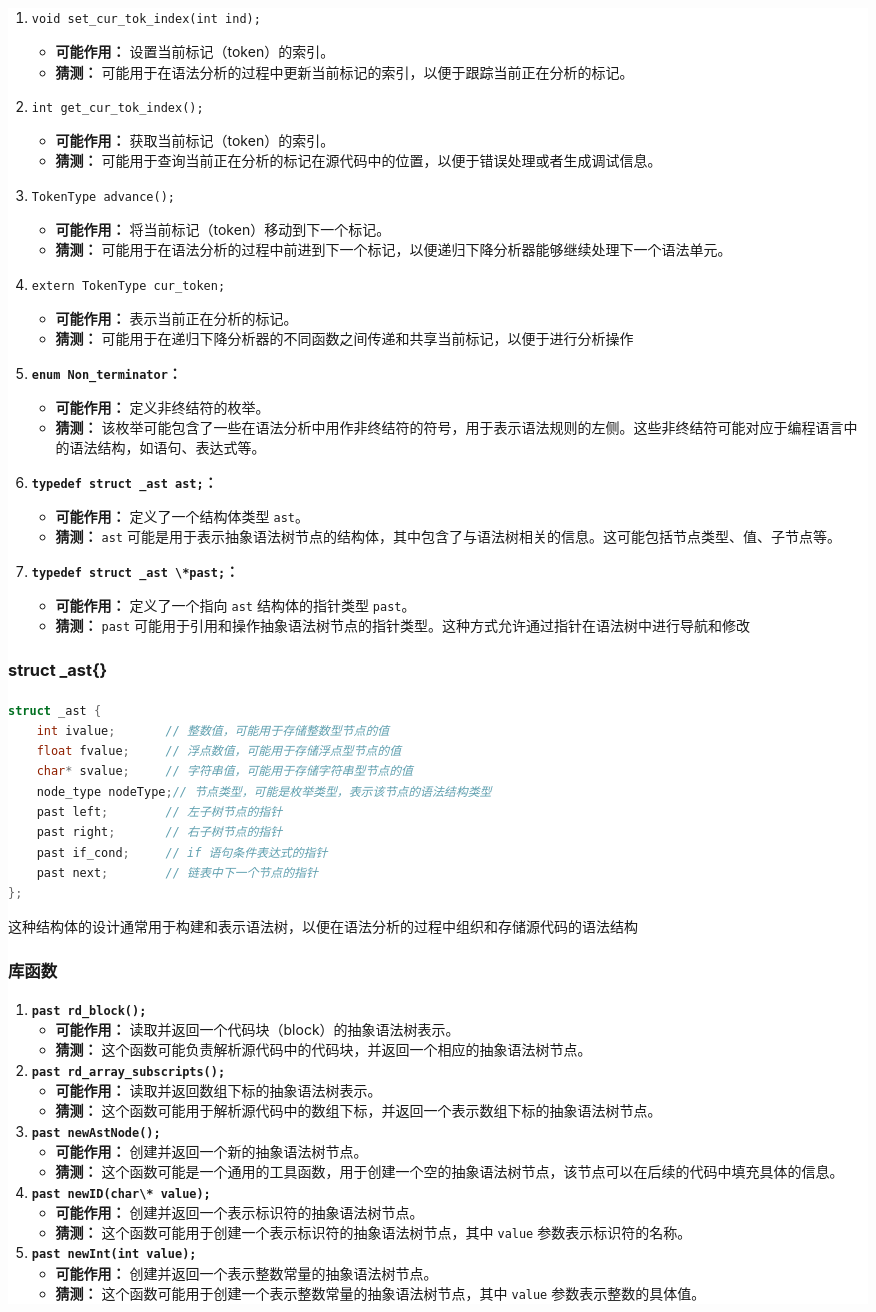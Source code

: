 1. `void set_cur_tok_index(int ind);`

	- **可能作用：** 设置当前标记（token）的索引。
	- **猜测：** 可能用于在语法分析的过程中更新当前标记的索引，以便于跟踪当前正在分析的标记。

2. `int get_cur_tok_index();`

	- **可能作用：** 获取当前标记（token）的索引。
	- **猜测：** 可能用于查询当前正在分析的标记在源代码中的位置，以便于错误处理或者生成调试信息。

3. `TokenType advance();`

	- **可能作用：** 将当前标记（token）移动到下一个标记。
	- **猜测：** 可能用于在语法分析的过程中前进到下一个标记，以便递归下降分析器能够继续处理下一个语法单元。

4. `extern TokenType cur_token;`

	- **可能作用：** 表示当前正在分析的标记。
	- **猜测：** 可能用于在递归下降分析器的不同函数之间传递和共享当前标记，以便于进行分析操作

	

1. **`enum Non_terminator`：**
	- **可能作用：** 定义非终结符的枚举。
	- **猜测：** 该枚举可能包含了一些在语法分析中用作非终结符的符号，用于表示语法规则的左侧。这些非终结符可能对应于编程语言中的语法结构，如语句、表达式等。
2. **`typedef struct _ast ast;`：**
	- **可能作用：** 定义了一个结构体类型 `ast`。
	- **猜测：** `ast` 可能是用于表示抽象语法树节点的结构体，其中包含了与语法树相关的信息。这可能包括节点类型、值、子节点等。
3. **`typedef struct _ast \*past;`：**
	- **可能作用：** 定义了一个指向 `ast` 结构体的指针类型 `past`。
	- **猜测：** `past` 可能用于引用和操作抽象语法树节点的指针类型。这种方式允许通过指针在语法树中进行导航和修改

### struct _ast{}

```C
struct _ast {
    int ivalue;       // 整数值，可能用于存储整数型节点的值
    float fvalue;     // 浮点数值，可能用于存储浮点型节点的值
    char* svalue;     // 字符串值，可能用于存储字符串型节点的值
    node_type nodeType;// 节点类型，可能是枚举类型，表示该节点的语法结构类型
    past left;        // 左子树节点的指针
    past right;       // 右子树节点的指针
    past if_cond;     // if 语句条件表达式的指针
    past next;        // 链表中下一个节点的指针
};
```

这种结构体的设计通常用于构建和表示语法树，以便在语法分析的过程中组织和存储源代码的语法结构

### 库函数

1. **`past rd_block();`**
	- **可能作用：** 读取并返回一个代码块（block）的抽象语法树表示。
	- **猜测：** 这个函数可能负责解析源代码中的代码块，并返回一个相应的抽象语法树节点。
2. **`past rd_array_subscripts();`**
	- **可能作用：** 读取并返回数组下标的抽象语法树表示。
	- **猜测：** 这个函数可能用于解析源代码中的数组下标，并返回一个表示数组下标的抽象语法树节点。
3. **`past newAstNode();`**
	- **可能作用：** 创建并返回一个新的抽象语法树节点。
	- **猜测：** 这个函数可能是一个通用的工具函数，用于创建一个空的抽象语法树节点，该节点可以在后续的代码中填充具体的信息。
4. **`past newID(char\* value);`**
	- **可能作用：** 创建并返回一个表示标识符的抽象语法树节点。
	- **猜测：** 这个函数可能用于创建一个表示标识符的抽象语法树节点，其中 `value` 参数表示标识符的名称。
5. **`past newInt(int value);`**
	- **可能作用：** 创建并返回一个表示整数常量的抽象语法树节点。
	- **猜测：** 这个函数可能用于创建一个表示整数常量的抽象语法树节点，其中 `value` 参数表示整数的具体值。
